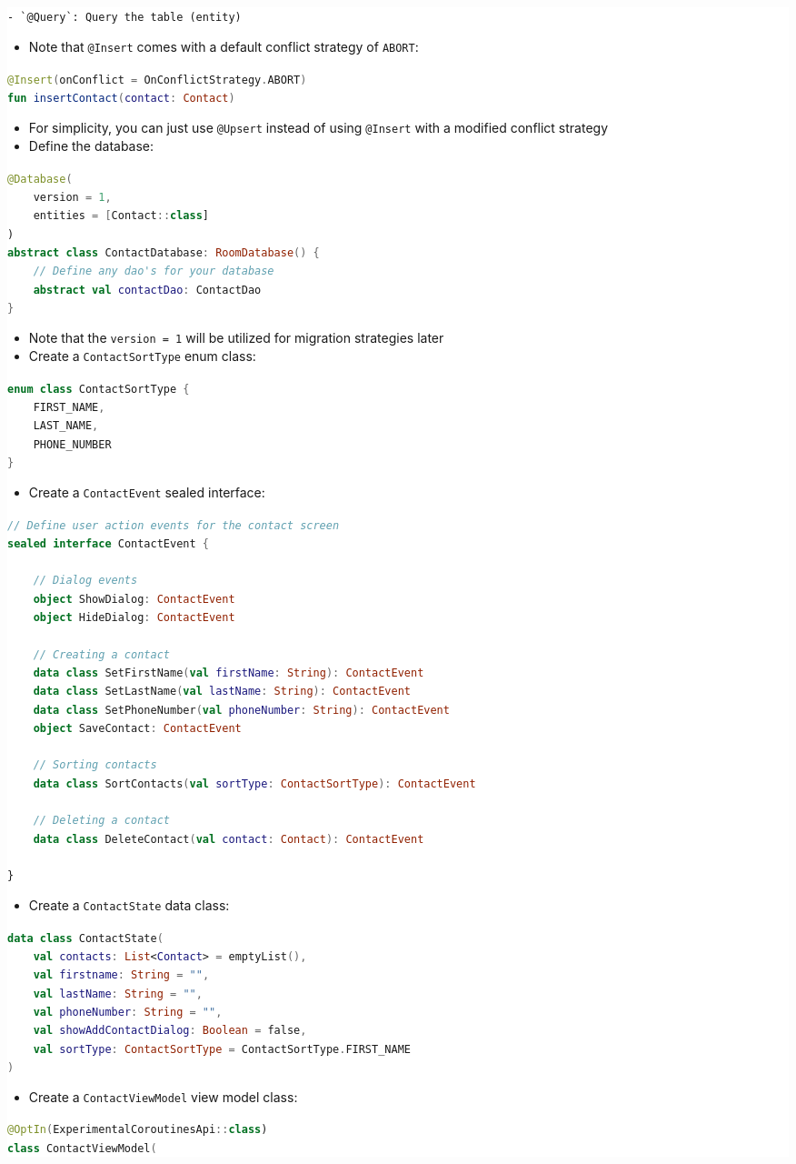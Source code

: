	- `@Query`: Query the table (entity)
- Note that `@Insert` comes with a default conflict strategy of `ABORT`:
```kotlin
@Insert(onConflict = OnConflictStrategy.ABORT)
fun insertContact(contact: Contact)
```
- For simplicity, you can just use `@Upsert` instead of using `@Insert` with a modified conflict strategy
- Define the database:
```kotlin
@Database(
    version = 1,
    entities = [Contact::class]
)
abstract class ContactDatabase: RoomDatabase() {
    // Define any dao's for your database
    abstract val contactDao: ContactDao
}
```
- Note that the `version = 1` will be utilized for migration strategies later
- Create a `ContactSortType` enum class:
```kotlin
enum class ContactSortType {
    FIRST_NAME,
    LAST_NAME,
    PHONE_NUMBER
}
```
- Create a `ContactEvent` sealed interface:
```kotlin
// Define user action events for the contact screen
sealed interface ContactEvent {
    
    // Dialog events
    object ShowDialog: ContactEvent
    object HideDialog: ContactEvent
    
    // Creating a contact
    data class SetFirstName(val firstName: String): ContactEvent
    data class SetLastName(val lastName: String): ContactEvent
    data class SetPhoneNumber(val phoneNumber: String): ContactEvent
    object SaveContact: ContactEvent
    
    // Sorting contacts
    data class SortContacts(val sortType: ContactSortType): ContactEvent
    
    // Deleting a contact
    data class DeleteContact(val contact: Contact): ContactEvent
    
}
```
- Create a `ContactState` data class:
```kotlin
data class ContactState(
    val contacts: List<Contact> = emptyList(),
    val firstname: String = "",
    val lastName: String = "",
    val phoneNumber: String = "",
    val showAddContactDialog: Boolean = false,
    val sortType: ContactSortType = ContactSortType.FIRST_NAME
)
```
- Create a `ContactViewModel` view model class:
```kotlin
@OptIn(ExperimentalCoroutinesApi::class)
class ContactViewModel(
```